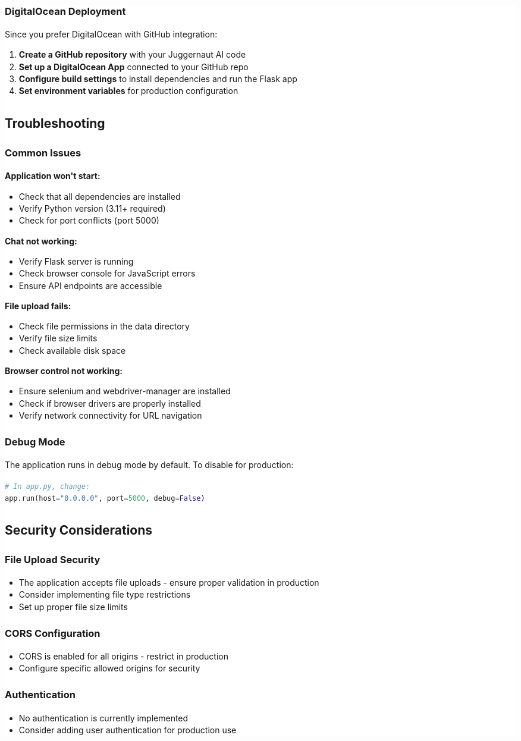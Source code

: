 ### DigitalOcean Deployment
Since you prefer DigitalOcean with GitHub integration:
1. **Create a GitHub repository** with your Juggernaut AI code
2. **Set up a DigitalOcean App** connected to your GitHub repo
3. **Configure build settings** to install dependencies and run the Flask app
4. **Set environment variables** for production configuration

## Troubleshooting

### Common Issues

**Application won't start:**
- Check that all dependencies are installed
- Verify Python version (3.11+ required)
- Check for port conflicts (port 5000)

**Chat not working:**
- Verify Flask server is running
- Check browser console for JavaScript errors
- Ensure API endpoints are accessible

**File upload fails:**
- Check file permissions in the data directory
- Verify file size limits
- Check available disk space

**Browser control not working:**
- Ensure selenium and webdriver-manager are installed
- Check if browser drivers are properly installed
- Verify network connectivity for URL navigation

### Debug Mode
The application runs in debug mode by default. To disable for production:
```python
# In app.py, change:
app.run(host="0.0.0.0", port=5000, debug=False)
```

## Security Considerations

### File Upload Security
- The application accepts file uploads - ensure proper validation in production
- Consider implementing file type restrictions
- Set up proper file size limits

### CORS Configuration
- CORS is enabled for all origins - restrict in production
- Configure specific allowed origins for security

### Authentication
- No authentication is currently implemented
- Consider adding user authentication for production use
